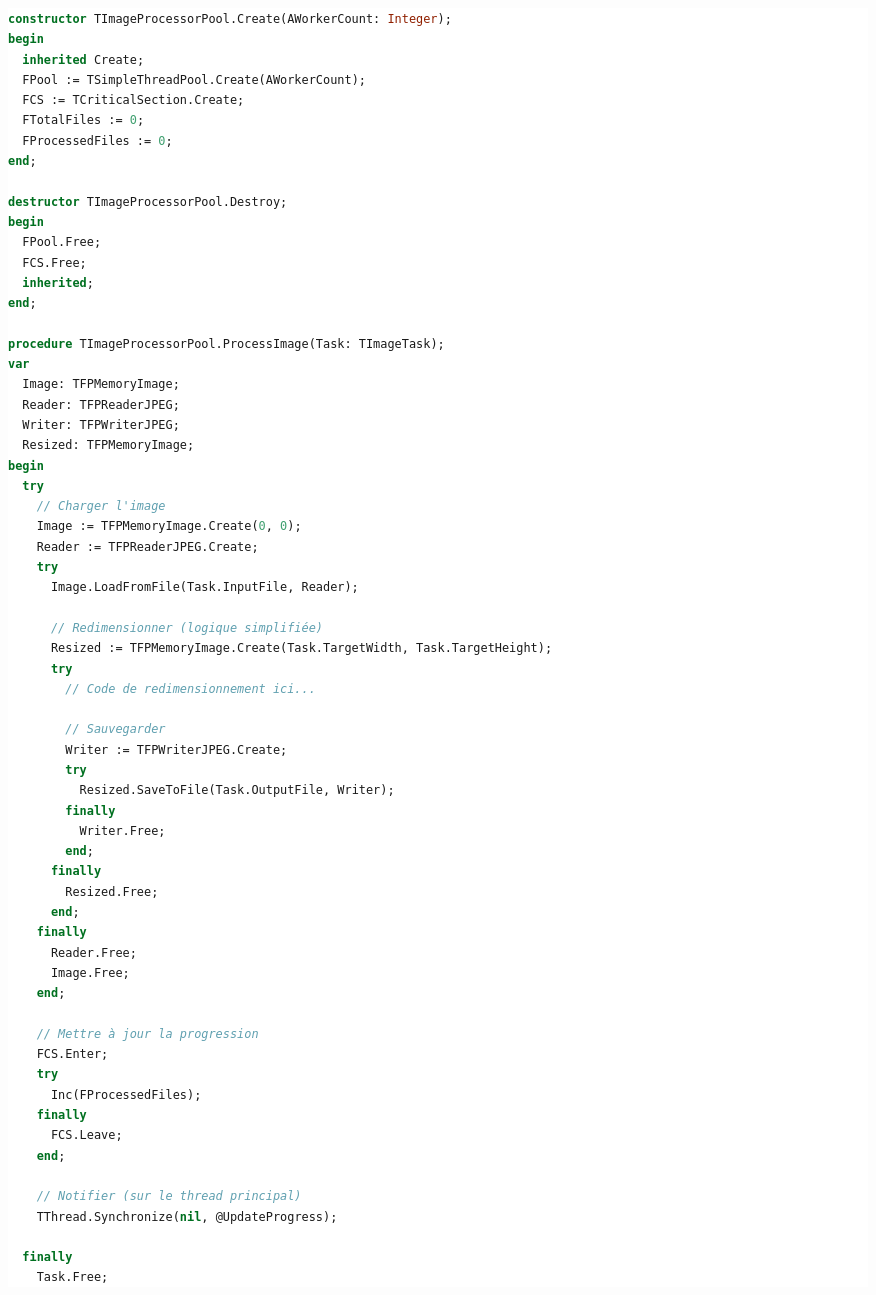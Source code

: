 ```pascal
constructor TImageProcessorPool.Create(AWorkerCount: Integer);
begin
  inherited Create;
  FPool := TSimpleThreadPool.Create(AWorkerCount);
  FCS := TCriticalSection.Create;
  FTotalFiles := 0;
  FProcessedFiles := 0;
end;

destructor TImageProcessorPool.Destroy;
begin
  FPool.Free;
  FCS.Free;
  inherited;
end;

procedure TImageProcessorPool.ProcessImage(Task: TImageTask);
var
  Image: TFPMemoryImage;
  Reader: TFPReaderJPEG;
  Writer: TFPWriterJPEG;
  Resized: TFPMemoryImage;
begin
  try
    // Charger l'image
    Image := TFPMemoryImage.Create(0, 0);
    Reader := TFPReaderJPEG.Create;
    try
      Image.LoadFromFile(Task.InputFile, Reader);

      // Redimensionner (logique simplifiée)
      Resized := TFPMemoryImage.Create(Task.TargetWidth, Task.TargetHeight);
      try
        // Code de redimensionnement ici...

        // Sauvegarder
        Writer := TFPWriterJPEG.Create;
        try
          Resized.SaveToFile(Task.OutputFile, Writer);
        finally
          Writer.Free;
        end;
      finally
        Resized.Free;
      end;
    finally
      Reader.Free;
      Image.Free;
    end;

    // Mettre à jour la progression
    FCS.Enter;
    try
      Inc(FProcessedFiles);
    finally
      FCS.Leave;
    end;

    // Notifier (sur le thread principal)
    TThread.Synchronize(nil, @UpdateProgress);

  finally
    Task.Free;
```